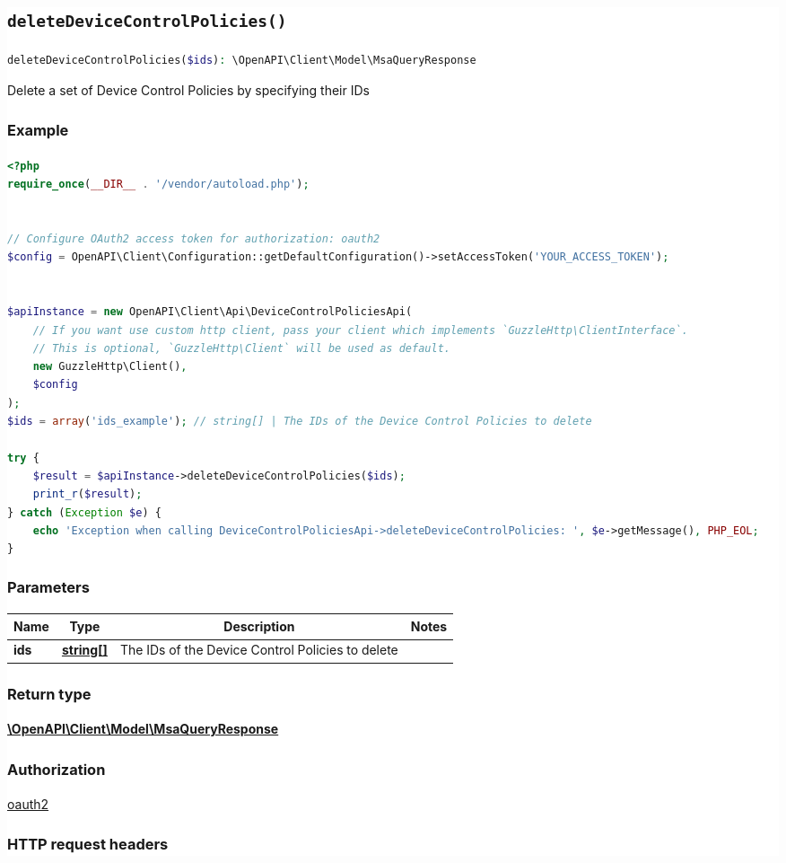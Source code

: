 ## `deleteDeviceControlPolicies()`

```php
deleteDeviceControlPolicies($ids): \OpenAPI\Client\Model\MsaQueryResponse
```

Delete a set of Device Control Policies by specifying their IDs

### Example

```php
<?php
require_once(__DIR__ . '/vendor/autoload.php');


// Configure OAuth2 access token for authorization: oauth2
$config = OpenAPI\Client\Configuration::getDefaultConfiguration()->setAccessToken('YOUR_ACCESS_TOKEN');


$apiInstance = new OpenAPI\Client\Api\DeviceControlPoliciesApi(
    // If you want use custom http client, pass your client which implements `GuzzleHttp\ClientInterface`.
    // This is optional, `GuzzleHttp\Client` will be used as default.
    new GuzzleHttp\Client(),
    $config
);
$ids = array('ids_example'); // string[] | The IDs of the Device Control Policies to delete

try {
    $result = $apiInstance->deleteDeviceControlPolicies($ids);
    print_r($result);
} catch (Exception $e) {
    echo 'Exception when calling DeviceControlPoliciesApi->deleteDeviceControlPolicies: ', $e->getMessage(), PHP_EOL;
}
```

### Parameters

Name | Type | Description  | Notes
------------- | ------------- | ------------- | -------------
 **ids** | [**string[]**](../Model/string.md)| The IDs of the Device Control Policies to delete |

### Return type

[**\OpenAPI\Client\Model\MsaQueryResponse**](../Model/MsaQueryResponse.md)

### Authorization

[oauth2](../../README.md#oauth2)

### HTTP request headers
